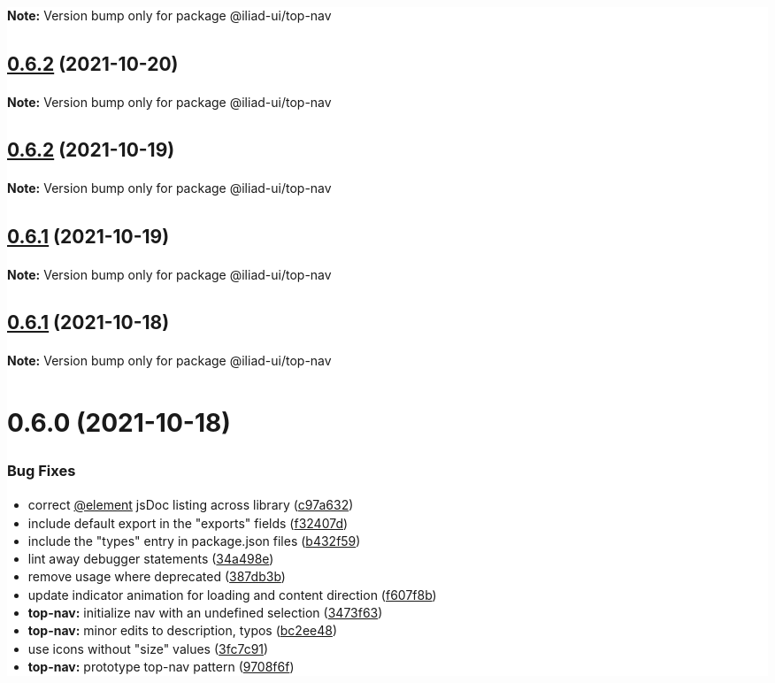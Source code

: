 **Note:** Version bump only for package @iliad-ui/top-nav

## [0.6.2](https://github.com/gaoding-inc/iliad-ui/compare/@iliad-ui/top-nav@0.6.1...@iliad-ui/top-nav@0.6.2) (2021-10-20)

**Note:** Version bump only for package @iliad-ui/top-nav

## [0.6.2](https://github.com/gaoding-inc/iliad-ui/compare/@iliad-ui/top-nav@0.6.1...@iliad-ui/top-nav@0.6.2) (2021-10-19)

**Note:** Version bump only for package @iliad-ui/top-nav

## [0.6.1](https://github.com/gaoding-inc/iliad-ui/compare/@iliad-ui/top-nav@0.6.0...@iliad-ui/top-nav@0.6.1) (2021-10-19)

**Note:** Version bump only for package @iliad-ui/top-nav

## [0.6.1](https://github.com/gaoding-inc/iliad-ui/compare/@iliad-ui/top-nav@0.6.0...@iliad-ui/top-nav@0.6.1) (2021-10-18)

**Note:** Version bump only for package @iliad-ui/top-nav

# 0.6.0 (2021-10-18)

### Bug Fixes

-   correct [@element](https://github.com/element) jsDoc listing across library ([c97a632](https://github.com/gaoding-inc/iliad-ui/commit/c97a6320c16a2b3053637e22bca0d56ce0cd5ae5))
-   include default export in the "exports" fields ([f32407d](https://github.com/gaoding-inc/iliad-ui/commit/f32407d7bbfd18e72c35b6f27740549e79957858))
-   include the "types" entry in package.json files ([b432f59](https://github.com/gaoding-inc/iliad-ui/commit/b432f5982b3b79f80af12f6d0312cbe2285e608b))
-   lint away debugger statements ([34a498e](https://github.com/gaoding-inc/iliad-ui/commit/34a498e784221f98dbf26e9366114c82fabc9c5b))
-   remove <sp-menu> usage where deprecated ([387db3b](https://github.com/gaoding-inc/iliad-ui/commit/387db3be95c98ab220e517fe12a4db7a2496fe5f))
-   update indicator animation for loading and content direction ([f607f8b](https://github.com/gaoding-inc/iliad-ui/commit/f607f8b4fca280b7aa5eae835554ea62845abd1c))
-   **top-nav:** initialize nav with an undefined selection ([3473f63](https://github.com/gaoding-inc/iliad-ui/commit/3473f635facb6f22e92d329f7bf018f4eb1a9852))
-   **top-nav:** minor edits to description, typos ([bc2ee48](https://github.com/gaoding-inc/iliad-ui/commit/bc2ee48ba172aa37f23cae335599cffcb7637673))
-   use icons without "size" values ([3fc7c91](https://github.com/gaoding-inc/iliad-ui/commit/3fc7c91713793a928082eae15fc3d9dec638a31a))
-   **top-nav:** prototype top-nav pattern ([9708f6f](https://github.com/gaoding-inc/iliad-ui/commit/9708f6f63e080c0ec91c11763d3121a407349d1a))
